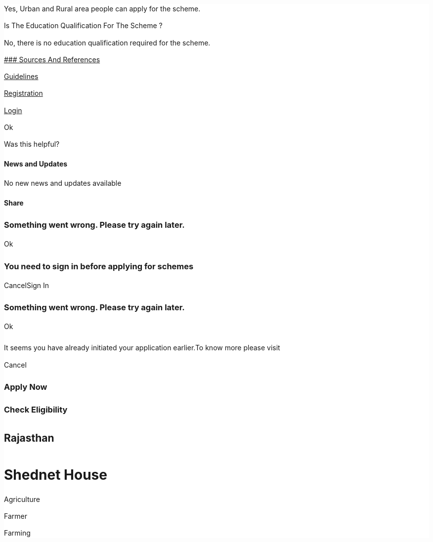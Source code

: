 Yes, Urban and Rural area people can apply for the scheme.

Is The Education Qualification For The Scheme ?

No, there is no education qualification required for the scheme.

[### Sources And References](https://www.myscheme.gov.in/schemes/sh#sources)

[Guidelines](https://rajkisan.rajasthan.gov.in/Rajkisanweb/Kisan)

[Registration](https://sso.rajasthan.gov.in/register)

[Login](https://sso.rajasthan.gov.in/signin)

Ok

Was this helpful?

#### News and Updates

No new news and updates available

#### Share

### Something went wrong. Please try again later.

Ok

### 

### You need to sign in before applying for schemes

CancelSign In

### Something went wrong. Please try again later.

Ok

### 

It seems you have already initiated your application earlier.To know more please visit

Cancel

### Apply Now

### Check Eligibility

Rajasthan
---------

Shednet House
=============

Agriculture

Farmer

Farming

